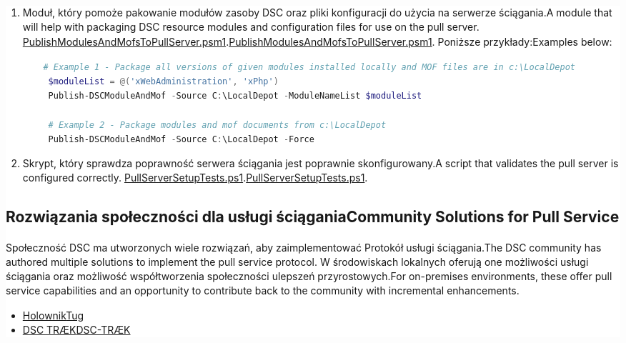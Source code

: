 1. <span data-ttu-id="c0c33-213">Moduł, który pomoże pakowanie modułów zasoby DSC oraz pliki konfiguracji do użycia na serwerze ściągania.</span><span class="sxs-lookup"><span data-stu-id="c0c33-213">A module that will help with packaging DSC resource modules and configuration files for use on the pull server.</span></span> <span data-ttu-id="c0c33-214">[PublishModulesAndMofsToPullServer.psm1](https://github.com/PowerShell/xPSDesiredStateConfiguration/blob/master/DSCPullServerSetup/PublishModulesAndMofsToPullServer.psm1).</span><span class="sxs-lookup"><span data-stu-id="c0c33-214">[PublishModulesAndMofsToPullServer.psm1](https://github.com/PowerShell/xPSDesiredStateConfiguration/blob/master/DSCPullServerSetup/PublishModulesAndMofsToPullServer.psm1).</span></span> <span data-ttu-id="c0c33-215">Poniższe przykłady:</span><span class="sxs-lookup"><span data-stu-id="c0c33-215">Examples below:</span></span>

    ```powershell
        # Example 1 - Package all versions of given modules installed locally and MOF files are in c:\LocalDepot
         $moduleList = @('xWebAdministration', 'xPhp')
         Publish-DSCModuleAndMof -Source C:\LocalDepot -ModuleNameList $moduleList

         # Example 2 - Package modules and mof documents from c:\LocalDepot
         Publish-DSCModuleAndMof -Source C:\LocalDepot -Force
    ```

1. <span data-ttu-id="c0c33-216">Skrypt, który sprawdza poprawność serwera ściągania jest poprawnie skonfigurowany.</span><span class="sxs-lookup"><span data-stu-id="c0c33-216">A script that validates the pull server is configured correctly.</span></span> <span data-ttu-id="c0c33-217">[PullServerSetupTests.ps1](https://github.com/PowerShell/xPSDesiredStateConfiguration/blob/master/DSCPullServerSetup/PullServerDeploymentVerificationTest/PullServerSetupTests.ps1).</span><span class="sxs-lookup"><span data-stu-id="c0c33-217">[PullServerSetupTests.ps1](https://github.com/PowerShell/xPSDesiredStateConfiguration/blob/master/DSCPullServerSetup/PullServerDeploymentVerificationTest/PullServerSetupTests.ps1).</span></span>

## <a name="community-solutions-for-pull-service"></a><span data-ttu-id="c0c33-218">Rozwiązania społeczności dla usługi ściągania</span><span class="sxs-lookup"><span data-stu-id="c0c33-218">Community Solutions for Pull Service</span></span>

<span data-ttu-id="c0c33-219">Społeczność DSC ma utworzonych wiele rozwiązań, aby zaimplementować Protokół usługi ściągania.</span><span class="sxs-lookup"><span data-stu-id="c0c33-219">The DSC community has authored multiple solutions to implement the pull service protocol.</span></span>
<span data-ttu-id="c0c33-220">W środowiskach lokalnych oferują one możliwości usługi ściągania oraz możliwość współtworzenia społeczności ulepszeń przyrostowych.</span><span class="sxs-lookup"><span data-stu-id="c0c33-220">For on-premises environments, these offer pull service capabilities and an opportunity to contribute back to the community with incremental enhancements.</span></span>

- [<span data-ttu-id="c0c33-221">Holownik</span><span class="sxs-lookup"><span data-stu-id="c0c33-221">Tug</span></span>](https://github.com/powershellorg/tug)
- [<span data-ttu-id="c0c33-222">DSC TRÆK</span><span class="sxs-lookup"><span data-stu-id="c0c33-222">DSC-TRÆK</span></span>](https://github.com/powershellorg/dsc-traek)
